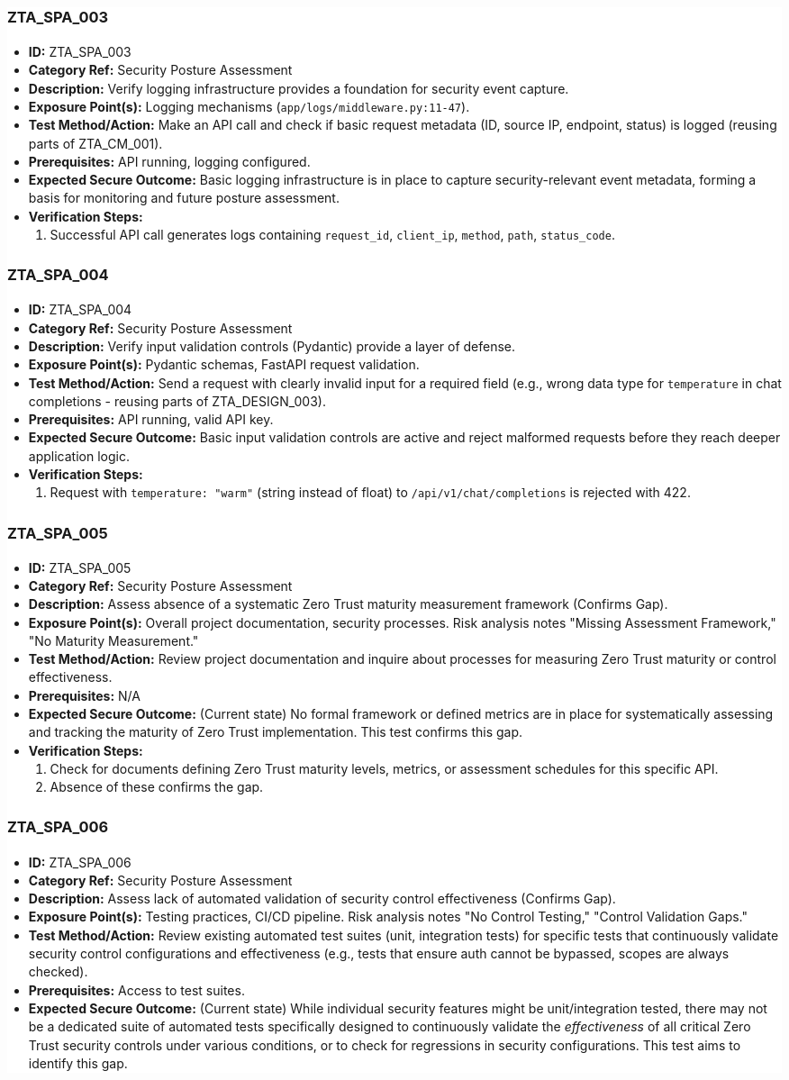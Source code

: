 ### **ZTA_SPA_003**
* **ID:** ZTA_SPA_003
* **Category Ref:** Security Posture Assessment
* **Description:** Verify logging infrastructure provides a foundation for security event capture.
* **Exposure Point(s):** Logging mechanisms (`app/logs/middleware.py:11-47`).
* **Test Method/Action:** Make an API call and check if basic request metadata (ID, source IP, endpoint, status) is logged (reusing parts of ZTA_CM_001).
* **Prerequisites:** API running, logging configured.
* **Expected Secure Outcome:** Basic logging infrastructure is in place to capture security-relevant event metadata, forming a basis for monitoring and future posture assessment.
* **Verification Steps:**
    1.  Successful API call generates logs containing `request_id`, `client_ip`, `method`, `path`, `status_code`.

### **ZTA_SPA_004**
* **ID:** ZTA_SPA_004
* **Category Ref:** Security Posture Assessment
* **Description:** Verify input validation controls (Pydantic) provide a layer of defense.
* **Exposure Point(s):** Pydantic schemas, FastAPI request validation.
* **Test Method/Action:** Send a request with clearly invalid input for a required field (e.g., wrong data type for `temperature` in chat completions - reusing parts of ZTA_DESIGN_003).
* **Prerequisites:** API running, valid API key.
* **Expected Secure Outcome:** Basic input validation controls are active and reject malformed requests before they reach deeper application logic.
* **Verification Steps:**
    1.  Request with `temperature: "warm"` (string instead of float) to `/api/v1/chat/completions` is rejected with 422.

### **ZTA_SPA_005**
* **ID:** ZTA_SPA_005
* **Category Ref:** Security Posture Assessment
* **Description:** Assess absence of a systematic Zero Trust maturity measurement framework (Confirms Gap).
* **Exposure Point(s):** Overall project documentation, security processes. Risk analysis notes "Missing Assessment Framework," "No Maturity Measurement."
* **Test Method/Action:** Review project documentation and inquire about processes for measuring Zero Trust maturity or control effectiveness.
* **Prerequisites:** N/A
* **Expected Secure Outcome:** (Current state) No formal framework or defined metrics are in place for systematically assessing and tracking the maturity of Zero Trust implementation. This test confirms this gap.
* **Verification Steps:**
    1.  Check for documents defining Zero Trust maturity levels, metrics, or assessment schedules for this specific API.
    2.  Absence of these confirms the gap.

### **ZTA_SPA_006**
* **ID:** ZTA_SPA_006
* **Category Ref:** Security Posture Assessment
* **Description:** Assess lack of automated validation of security control effectiveness (Confirms Gap).
* **Exposure Point(s):** Testing practices, CI/CD pipeline. Risk analysis notes "No Control Testing," "Control Validation Gaps."
* **Test Method/Action:** Review existing automated test suites (unit, integration tests) for specific tests that continuously validate security control configurations and effectiveness (e.g., tests that ensure auth cannot be bypassed, scopes are always checked).
* **Prerequisites:** Access to test suites.
* **Expected Secure Outcome:** (Current state) While individual security features might be unit/integration tested, there may not be a dedicated suite of automated tests specifically designed to continuously validate the *effectiveness* of all critical Zero Trust security controls under various conditions, or to check for regressions in security configurations. This test aims to identify this gap.